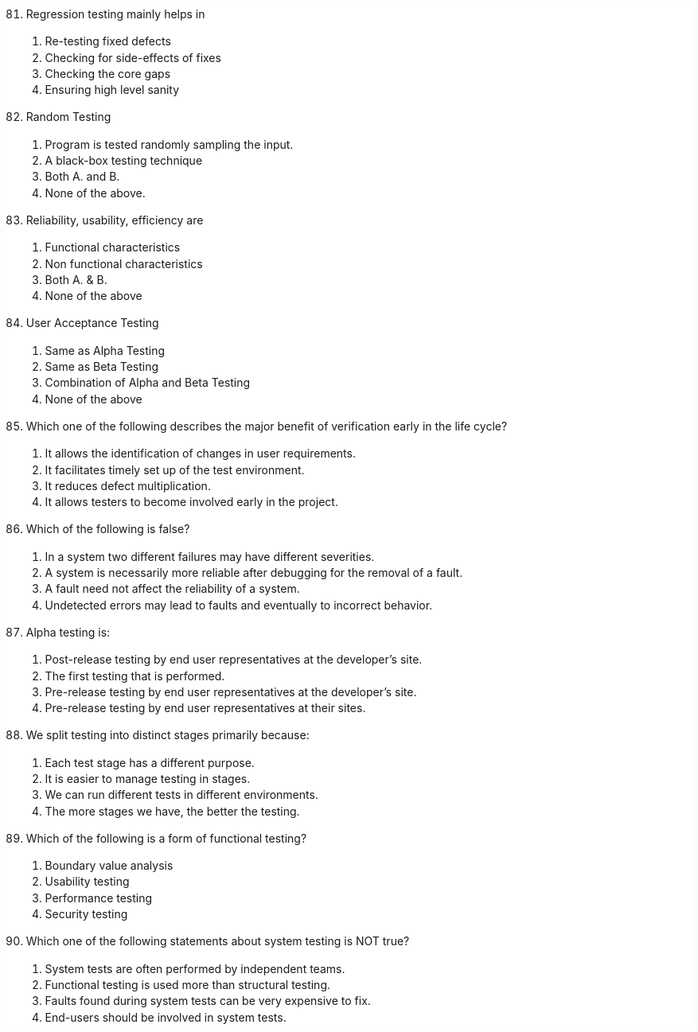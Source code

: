 81. Regression testing mainly helps in 
    1. Re-testing fixed defects 
    2. Checking for side-effects of fixes 
    3. Checking the core gaps 
    4. Ensuring high level sanity 

82. Random Testing 
    1. Program is tested randomly sampling the input. 
    2. A black-box testing technique 
    3. Both A. and B. 
    4. None of the above. 

83. Reliability, usability, efficiency are 
    1. Functional characteristics 
    2. Non functional characteristics 
    3. Both A. & B. 
    4. None of the above 

84. User Acceptance Testing 
    1. Same as Alpha Testing 
    2. Same as Beta Testing 
    3. Combination of Alpha and Beta Testing 
    4. None of the above 

85. Which one of the following describes the major benefit of verification early in the life cycle? 
    1. It allows the identification of changes in user requirements. 
    2. It facilitates timely set up of the test environment. 
    3. It reduces defect multiplication. 
    4. It allows testers to become involved early in the project. 

86. Which of the following is false? 
    1. In a system two different failures may have different severities. 
    2. A system is necessarily more reliable after debugging for the removal of a fault. 
    3. A fault need not affect the reliability of a system. 
    4. Undetected errors may lead to faults and eventually to incorrect behavior. 

87. Alpha testing is: 
    1. Post-release testing by end user representatives at the developer’s site. 
    2. The first testing that is performed. 
    3. Pre-release testing by end user representatives at the developer’s site. 
    4. Pre-release testing by end user representatives at their sites. 

88. We split testing into distinct stages primarily because: 
    1. Each test stage has a different purpose. 
    2. It is easier to manage testing in stages. 
    3. We can run different tests in different environments. 
    4. The more stages we have, the better the testing. 

89. Which of the following is a form of functional testing? 
    1. Boundary value analysis 
    2. Usability testing 
    3. Performance testing 
    4. Security testing 

90. Which one of the following statements about system testing is NOT true? 
    1. System tests are often performed by independent teams. 
    2. Functional testing is used more than structural testing. 
    3. Faults found during system tests can be very expensive to fix. 
    4. End-users should be involved in system tests. 

